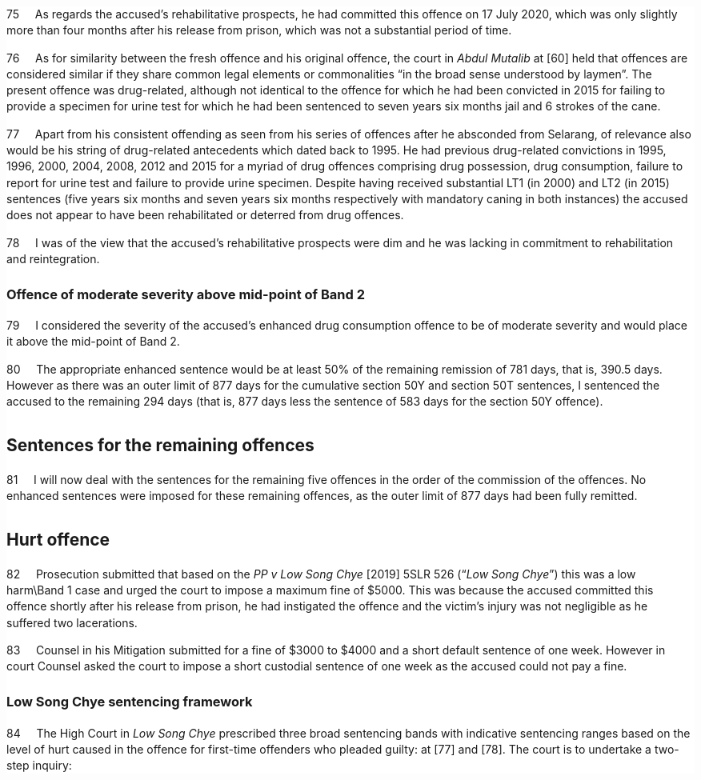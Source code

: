 75     As regards the accused’s rehabilitative prospects, he had committed this offence on 17 July 2020, which was only slightly more than four months after his release from prison, which was not a substantial period of time.

76     As for similarity between the fresh offence and his original offence, the court in _Abdul Mutalib_ at \[60\] held that offences are considered similar if they share common legal elements or commonalities “in the broad sense understood by laymen”. The present offence was drug-related, although not identical to the offence for which he had been convicted in 2015 for failing to provide a specimen for urine test for which he had been sentenced to seven years six months jail and 6 strokes of the cane.

77     Apart from his consistent offending as seen from his series of offences after he absconded from Selarang, of relevance also would be his string of drug-related antecedents which dated back to 1995. He had previous drug-related convictions in 1995, 1996, 2000, 2004, 2008, 2012 and 2015 for a myriad of drug offences comprising drug possession, drug consumption, failure to report for urine test and failure to provide urine specimen. Despite having received substantial LT1 (in 2000) and LT2 (in 2015) sentences (five years six months and seven years six months respectively with mandatory caning in both instances) the accused does not appear to have been rehabilitated or deterred from drug offences.

78     I was of the view that the accused’s rehabilitative prospects were dim and he was lacking in commitment to rehabilitation and reintegration.

### Offence of moderate severity above mid-point of Band 2

79     I considered the severity of the accused’s enhanced drug consumption offence to be of moderate severity and would place it above the mid-point of Band 2.

80     The appropriate enhanced sentence would be at least 50% of the remaining remission of 781 days, that is, 390.5 days. However as there was an outer limit of 877 days for the cumulative section 50Y and section 50T sentences, I sentenced the accused to the remaining 294 days (that is, 877 days less the sentence of 583 days for the section 50Y offence).

## Sentences for the remaining offences

81     I will now deal with the sentences for the remaining five offences in the order of the commission of the offences. No enhanced sentences were imposed for these remaining offences, as the outer limit of 877 days had been fully remitted.

## Hurt offence

82     Prosecution submitted that based on the _PP v Low Song Chye_ \[2019\] 5SLR 526 (“_Low Song Chye_”) this was a low harm\\Band 1 case and urged the court to impose a maximum fine of $5000. This was because the accused committed this offence shortly after his release from prison, he had instigated the offence and the victim’s injury was not negligible as he suffered two lacerations.

83     Counsel in his Mitigation submitted for a fine of $3000 to $4000 and a short default sentence of one week. However in court Counsel asked the court to impose a short custodial sentence of one week as the accused could not pay a fine.

### Low Song Chye sentencing framework

84     The High Court in _Low Song Chye_ prescribed three broad sentencing bands with indicative sentencing ranges based on the level of hurt caused in the offence for first-time offenders who pleaded guilty: at \[77\] and \[78\]. The court is to undertake a two-step inquiry:


[^2]: Prosecution’s skeletal sentencing submissions, para 1
[^3]: Mitigation, para 2
[^4]: Mitigation, para 7
[^5]: IMH report dated 21 Sept 2020, para 15
[^6]: Prosecution’s skeletal sentencing submissions, para 8
[^7]: Statement of Facts, para 13
[^8]: Prosecution’s skeletal sentencing submissions, para 6
[^9]: Statement of facts, para 39
[^10]: Statement of facts, para 38
[^11]: Statement of facts, para 25
[^12]: Statement of facts, paras 30 and 33
[^13]: CRO record, items 15 to 19
[^14]: Statement of facts, para 49